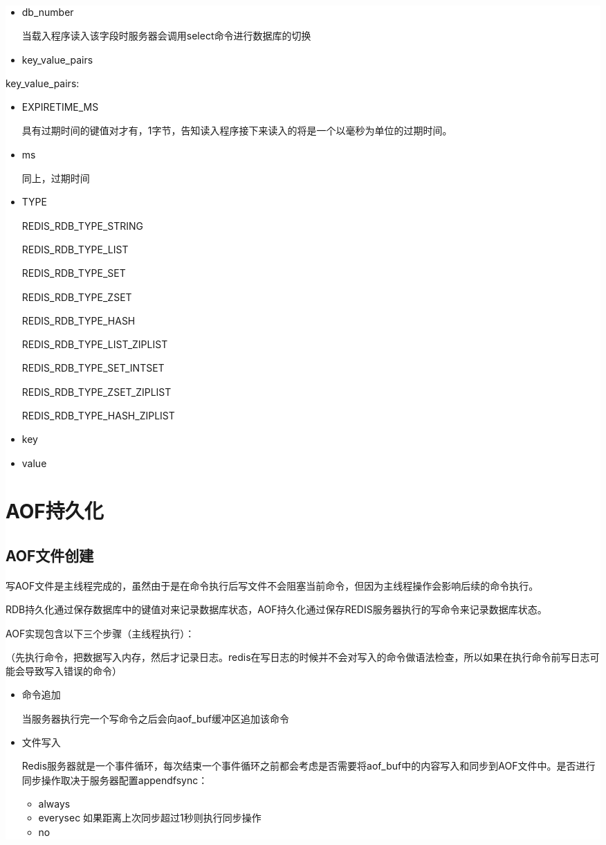 * db_number

  当载入程序读入该字段时服务器会调用select命令进行数据库的切换

* key_value_pairs

key_value_pairs:

* EXPIRETIME_MS

  具有过期时间的键值对才有，1字节，告知读入程序接下来读入的将是一个以毫秒为单位的过期时间。

* ms

  同上，过期时间

* TYPE

  REDIS_RDB_TYPE_STRING

  REDIS_RDB_TYPE_LIST

  REDIS_RDB_TYPE_SET

  REDIS_RDB_TYPE_ZSET

  REDIS_RDB_TYPE_HASH

  REDIS_RDB_TYPE_LIST_ZIPLIST

  REDIS_RDB_TYPE_SET_INTSET

  REDIS_RDB_TYPE_ZSET_ZIPLIST

  REDIS_RDB_TYPE_HASH_ZIPLIST

* key

* value

# AOF持久化

## AOF文件创建

写AOF文件是主线程完成的，虽然由于是在命令执行后写文件不会阻塞当前命令，但因为主线程操作会影响后续的命令执行。

RDB持久化通过保存数据库中的键值对来记录数据库状态，AOF持久化通过保存REDIS服务器执行的写命令来记录数据库状态。

AOF实现包含以下三个步骤（主线程执行）：

（先执行命令，把数据写入内存，然后才记录日志。redis在写日志的时候并不会对写入的命令做语法检查，所以如果在执行命令前写日志可能会导致写入错误的命令）

* 命令追加

  当服务器执行完一个写命令之后会向aof_buf缓冲区追加该命令

* 文件写入

  Redis服务器就是一个事件循环，每次结束一个事件循环之前都会考虑是否需要将aof_buf中的内容写入和同步到AOF文件中。是否进行同步操作取决于服务器配置appendfsync：

  * always
  * everysec 如果距离上次同步超过1秒则执行同步操作
  * no
